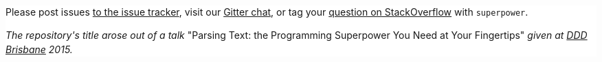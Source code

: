Please post issues [to the issue tracker](https://github.com/datalust/superpower/issues), visit our [Gitter chat](https://gitter.im/datalust/superpower), or tag your [question on StackOverflow](http://stackoverflow.com/questions/tagged/superpower) with `superpower`.

_The repository's title arose out of a talk_ "Parsing Text: the Programming Superpower You Need at Your Fingertips" _given at [DDD Brisbane](http://dddbrisbane.com/) 2015._
